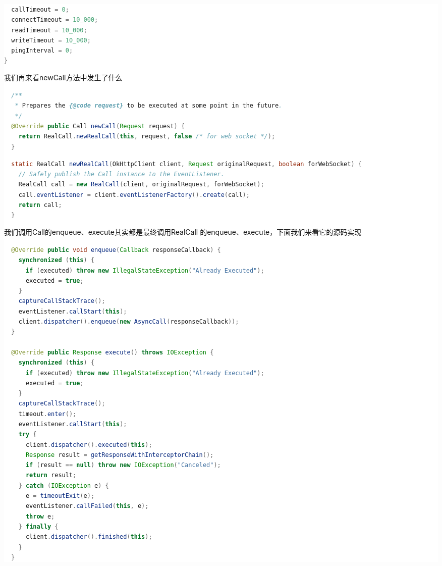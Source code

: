 ```java
  callTimeout = 0;
  connectTimeout = 10_000;
  readTimeout = 10_000;
  writeTimeout = 10_000;
  pingInterval = 0;
}
```

我们再来看newCall方法中发生了什么

```java
  /**
   * Prepares the {@code request} to be executed at some point in the future.
   */
  @Override public Call newCall(Request request) {
    return RealCall.newRealCall(this, request, false /* for web socket */);
  }
```

```java
  static RealCall newRealCall(OkHttpClient client, Request originalRequest, boolean forWebSocket) {
    // Safely publish the Call instance to the EventListener.
    RealCall call = new RealCall(client, originalRequest, forWebSocket);
    call.eventListener = client.eventListenerFactory().create(call);
    return call;
  }
```

我们调用Call的enqueue、execute其实都是最终调用RealCall 的enqueue、execute，下面我们来看它的源码实现

```java
  @Override public void enqueue(Callback responseCallback) {
    synchronized (this) {
      if (executed) throw new IllegalStateException("Already Executed");
      executed = true;
    }
    captureCallStackTrace();
    eventListener.callStart(this);
    client.dispatcher().enqueue(new AsyncCall(responseCallback));
  }

  @Override public Response execute() throws IOException {
    synchronized (this) {
      if (executed) throw new IllegalStateException("Already Executed");
      executed = true;
    }
    captureCallStackTrace();
    timeout.enter();
    eventListener.callStart(this);
    try {
      client.dispatcher().executed(this);
      Response result = getResponseWithInterceptorChain();
      if (result == null) throw new IOException("Canceled");
      return result;
    } catch (IOException e) {
      e = timeoutExit(e);
      eventListener.callFailed(this, e);
      throw e;
    } finally {
      client.dispatcher().finished(this);
    }
  }
```
